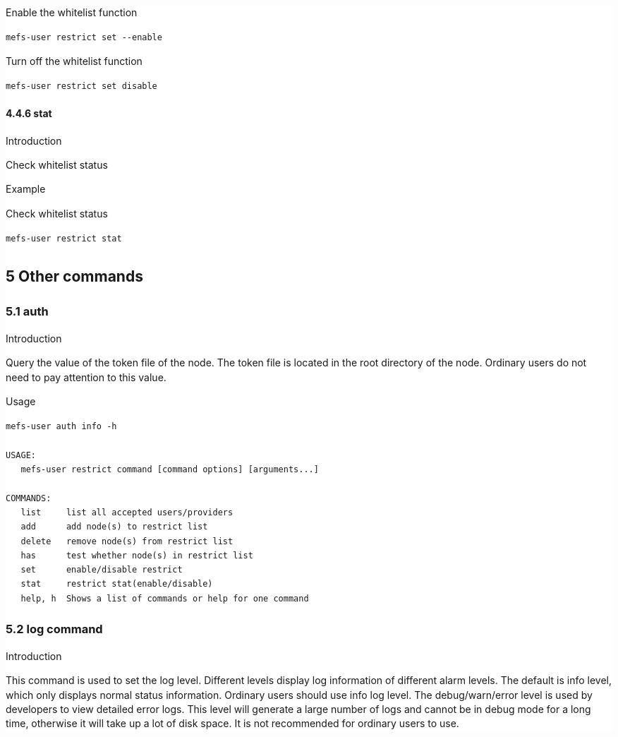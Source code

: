 Enable the whitelist function

```shell
mefs-user restrict set --enable
```

Turn off the whitelist function

```shell
mefs-user restrict set disable
```
#### 4.4.6 stat 

Introduction

Check whitelist status 

Example

Check whitelist status

```shell
mefs-user restrict stat
```

## 5 Other commands

### 5.1 auth

Introduction

Query the value of the token file of the node. The token file is located in the root directory of the node. Ordinary users do not need to pay attention to this value.

Usage

```shell
mefs-user auth info -h

USAGE:
   mefs-user restrict command [command options] [arguments...]

COMMANDS:
   list     list all accepted users/providers
   add      add node(s) to restrict list
   delete   remove node(s) from restrict list
   has      test whether node(s) in restrict list
   set      enable/disable restrict
   stat     restrict stat(enable/disable)
   help, h  Shows a list of commands or help for one command
```

### 5.2 log command

Introduction

This command is used to set the log level. Different levels display log information of different alarm levels. The default is info level, which only displays normal status information. Ordinary users should use info log level. The debug/warn/error level is used by developers to view detailed error logs. This level will generate a large number of logs and cannot be in debug mode for a long time, otherwise it will take up a lot of disk space. It is not recommended for ordinary users to use.
